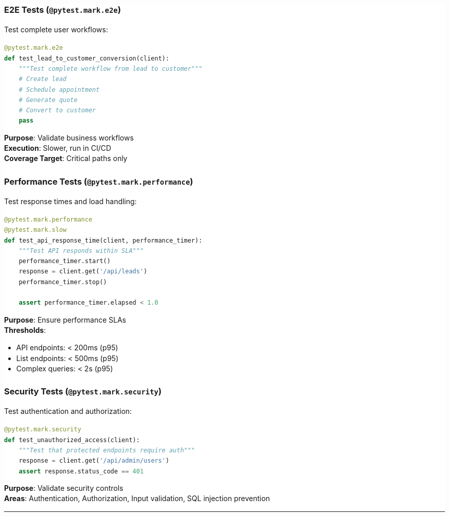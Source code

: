 ### E2E Tests (`@pytest.mark.e2e`)

Test complete user workflows:

```python
@pytest.mark.e2e
def test_lead_to_customer_conversion(client):
    """Test complete workflow from lead to customer"""
    # Create lead
    # Schedule appointment
    # Generate quote
    # Convert to customer
    pass
```

**Purpose**: Validate business workflows  
**Execution**: Slower, run in CI/CD  
**Coverage Target**: Critical paths only

### Performance Tests (`@pytest.mark.performance`)

Test response times and load handling:

```python
@pytest.mark.performance
@pytest.mark.slow
def test_api_response_time(client, performance_timer):
    """Test API responds within SLA"""
    performance_timer.start()
    response = client.get('/api/leads')
    performance_timer.stop()
    
    assert performance_timer.elapsed < 1.0
```

**Purpose**: Ensure performance SLAs  
**Thresholds**: 
- API endpoints: < 200ms (p95)
- List endpoints: < 500ms (p95)
- Complex queries: < 2s (p95)

### Security Tests (`@pytest.mark.security`)

Test authentication and authorization:

```python
@pytest.mark.security
def test_unauthorized_access(client):
    """Test that protected endpoints require auth"""
    response = client.get('/api/admin/users')
    assert response.status_code == 401
```

**Purpose**: Validate security controls  
**Areas**: Authentication, Authorization, Input validation, SQL injection prevention

---